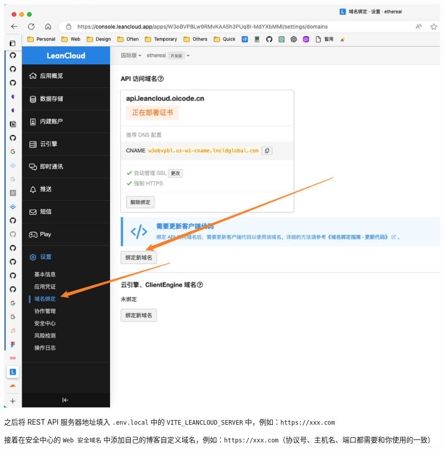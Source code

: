 ![域名绑定](./imgs/leancloudapi.png)

之后将 REST API 服务器地址填入 `.env.local` 中的 `VITE_LEANCLOUD_SERVER` 中，例如：`https://xxx.com`

接着在安全中心的 `Web 安全域名` 中添加自己的博客自定义域名，例如：`https://xxx.com`（协议号、主机名、端口都需要和你使用的一致）
